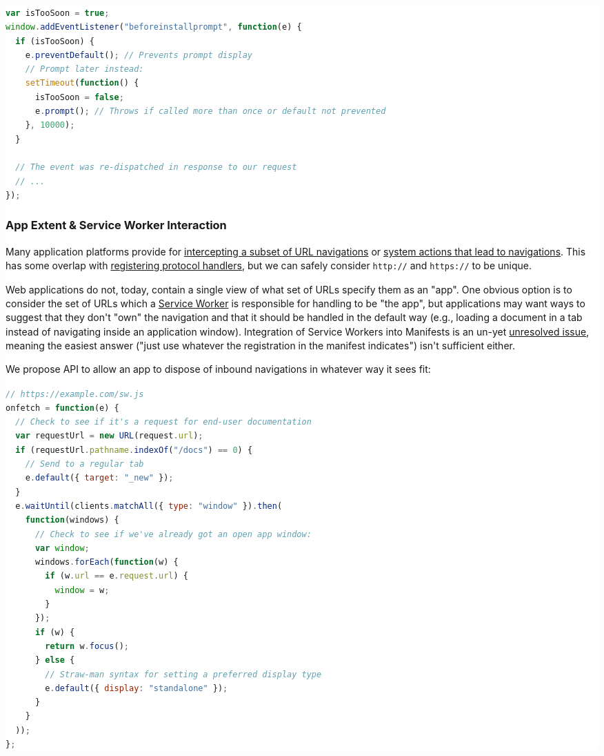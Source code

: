 ```js
var isTooSoon = true;
window.addEventListener("beforeinstallprompt", function(e) {
  if (isTooSoon) {
    e.preventDefault(); // Prevents prompt display
    // Prompt later instead:
    setTimeout(function() {
      isTooSoon = false;
      e.prompt(); // Throws if called more than once or default not prevented
    }, 10000);
  }

  // The event was re-dispatched in response to our request
  // ...
});
```

### App Extent & Service Worker Interaction

Many application platforms provide for [intercepting a subset of URL navigations](https://developer.chrome.com/apps/manifest/url_handlers) or [system actions that lead to navigations](http://developer.android.com/guide/components/intents-filters.html). This has some overlap with [registering protocol handlers](https://developer.mozilla.org/en-US/docs/Web/API/Navigator/registerProtocolHandler), but we can safely consider `http://` and `https://` to be unique.

Web applications do not, today, contain a single view of what set of URLs specify them as an "app". One obvious option is to consider the set of URLs which a [Service Worker](http://www.html5rocks.com/en/tutorials/service-worker/introduction/) is responsible for handling to be "the app", but applications may want ways to suggest that they don't "own" the navigation and that it should be handled in the default way (e.g., loading a document in a tab instead of navigating inside an application window). Integration of Service Workers into Manifests is an un-yet [unresolved issue](https://github.com/w3c/manifest/issues/161), meaning the easiest answer ("just use whatever the registration in the manifest indicates") isn't sufficient either.

We propose API to allow an app to dispose of inbound navigations in whatever way it sees fit:

```js
// https://example.com/sw.js
onfetch = function(e) {
  // Check to see if it's a request for end-user documentation
  var requestUrl = new URL(request.url);
  if (requestUrl.pathname.indexOf("/docs") == 0) {
    // Send to a regular tab
    e.default({ target: "_new" });
  }
  e.waitUntil(clients.matchAll({ type: "window" }).then(
    function(windows) {
      // Check to see if we've already got an open app window:
      var window;
      windows.forEach(function(w) {
        if (w.url == e.request.url) {
          window = w;
        }
      });
      if (w) {
        return w.focus();
      } else {
        // Straw-man syntax for setting a preferred display type
        e.default({ display: "standalone" });
      }
    }
  ));
};
```
